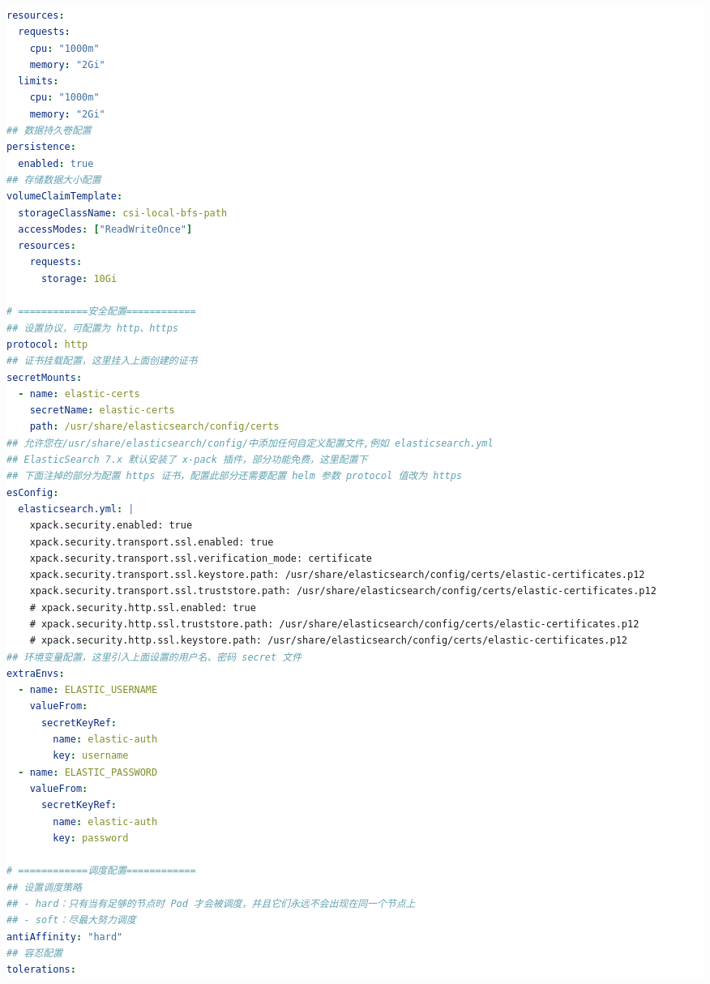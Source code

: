 ```yaml
resources:
  requests:
    cpu: "1000m"
    memory: "2Gi"
  limits:
    cpu: "1000m"
    memory: "2Gi"
## 数据持久卷配置
persistence:
  enabled: true
## 存储数据大小配置
volumeClaimTemplate:
  storageClassName: csi-local-bfs-path
  accessModes: ["ReadWriteOnce"]
  resources:
    requests:
      storage: 10Gi

# ============安全配置============
## 设置协议，可配置为 http、https
protocol: http
## 证书挂载配置，这里挂入上面创建的证书
secretMounts:
  - name: elastic-certs
    secretName: elastic-certs
    path: /usr/share/elasticsearch/config/certs
## 允许您在/usr/share/elasticsearch/config/中添加任何自定义配置文件,例如 elasticsearch.yml
## ElasticSearch 7.x 默认安装了 x-pack 插件，部分功能免费，这里配置下
## 下面注掉的部分为配置 https 证书，配置此部分还需要配置 helm 参数 protocol 值改为 https
esConfig:
  elasticsearch.yml: |
    xpack.security.enabled: true
    xpack.security.transport.ssl.enabled: true
    xpack.security.transport.ssl.verification_mode: certificate
    xpack.security.transport.ssl.keystore.path: /usr/share/elasticsearch/config/certs/elastic-certificates.p12
    xpack.security.transport.ssl.truststore.path: /usr/share/elasticsearch/config/certs/elastic-certificates.p12
    # xpack.security.http.ssl.enabled: true
    # xpack.security.http.ssl.truststore.path: /usr/share/elasticsearch/config/certs/elastic-certificates.p12
    # xpack.security.http.ssl.keystore.path: /usr/share/elasticsearch/config/certs/elastic-certificates.p12
## 环境变量配置，这里引入上面设置的用户名、密码 secret 文件
extraEnvs:
  - name: ELASTIC_USERNAME
    valueFrom:
      secretKeyRef:
        name: elastic-auth
        key: username
  - name: ELASTIC_PASSWORD
    valueFrom:
      secretKeyRef:
        name: elastic-auth
        key: password

# ============调度配置============
## 设置调度策略
## - hard：只有当有足够的节点时 Pod 才会被调度，并且它们永远不会出现在同一个节点上
## - soft：尽最大努力调度
antiAffinity: "hard"
## 容忍配置
tolerations:
```